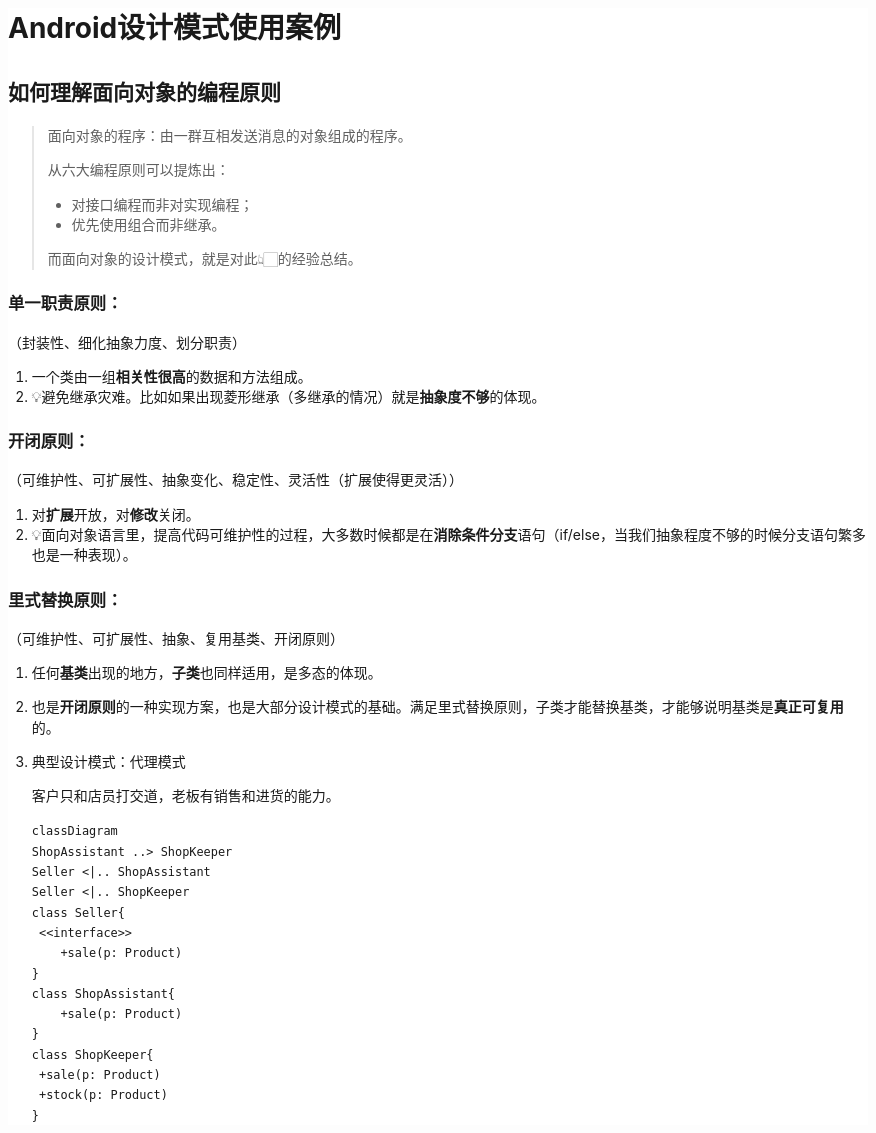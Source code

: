 # Android设计模式使用案例

## 如何理解面向对象的编程原则

> 面向对象的程序：由一群互相发送消息的对象组成的程序。
>
> 从六大编程原则可以提炼出：
>
> + 对接口编程而非对实现编程；
> + 优先使用组合而非继承。
>
> 而面向对象的设计模式，就是对此👆🏻的经验总结。

### **单一职责原则：**

（封装性、细化抽象力度、划分职责）

1. 一个类由一组**相关性很高**的数据和方法组成。
2. 💡避免继承灾难。比如如果出现菱形继承（多继承的情况）就是**抽象度不够**的体现。

### **开闭原则：**

（可维护性、可扩展性、抽象变化、稳定性、灵活性（扩展使得更灵活））

1. 对**扩展**开放，对**修改**关闭。
2. 💡面向对象语言里，提高代码可维护性的过程，大多数时候都是在**消除条件分支**语句（if/else，当我们抽象程度不够的时候分支语句繁多也是一种表现）。

### **里式替换原则：**

（可维护性、可扩展性、抽象、复用基类、开闭原则）

1. 任何**基类**出现的地方，**子类**也同样适用，是多态的体现。

2. 也是**开闭原则**的一种实现方案，也是大部分设计模式的基础。满足里式替换原则，子类才能替换基类，才能够说明基类是**真正可复用**的。

3. 典型设计模式：代理模式

   客户只和店员打交道，老板有销售和进货的能力。

   ```mermaid
   classDiagram
   ShopAssistant ..> ShopKeeper
   Seller <|.. ShopAssistant
   Seller <|.. ShopKeeper
   class Seller{
   	<<interface>>
       +sale(p: Product)
   }
   class ShopAssistant{
       +sale(p: Product)
   }
   class ShopKeeper{
   	+sale(p: Product)
   	+stock(p: Product)
   }
   ```
